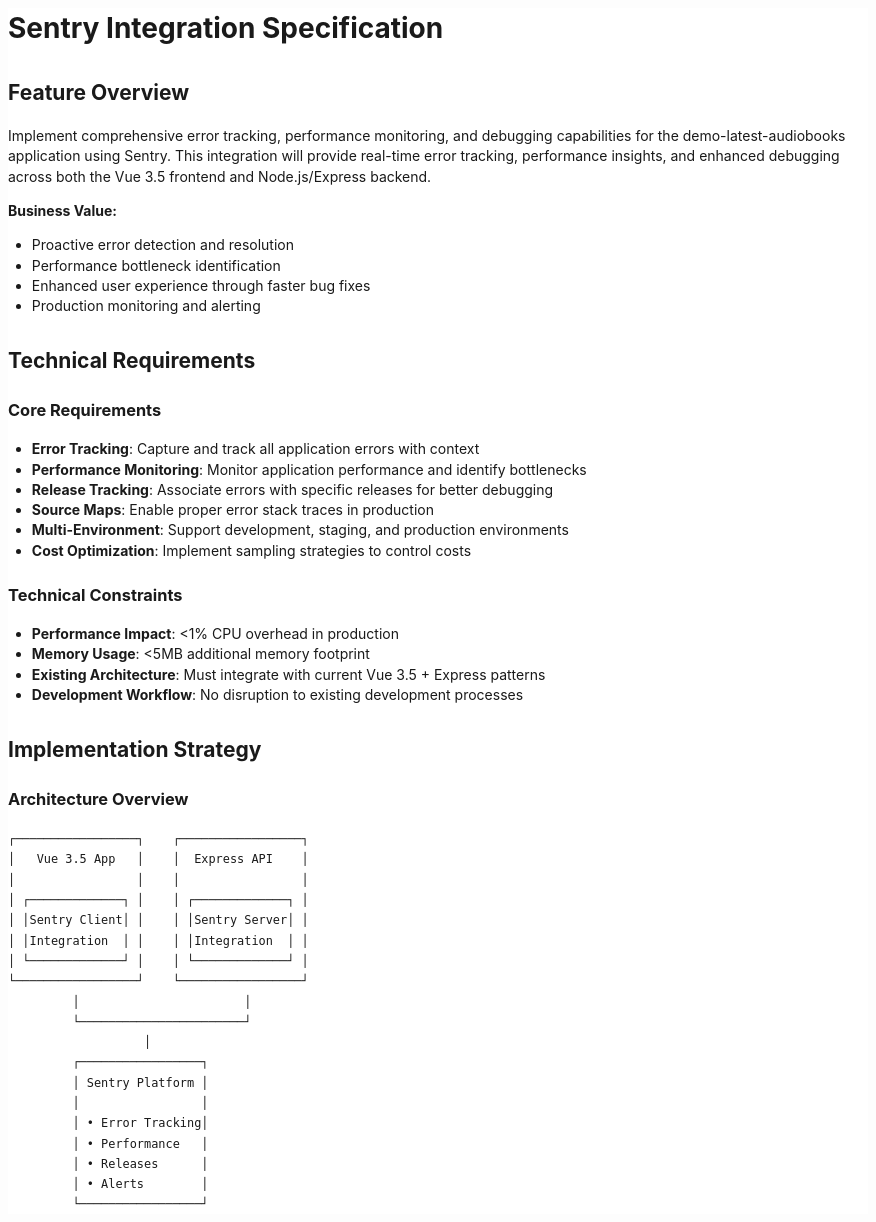 # Sentry Integration Specification

## Feature Overview

Implement comprehensive error tracking, performance monitoring, and debugging capabilities for the demo-latest-audiobooks application using Sentry. This integration will provide real-time error tracking, performance insights, and enhanced debugging across both the Vue 3.5 frontend and Node.js/Express backend.

**Business Value:**
- Proactive error detection and resolution
- Performance bottleneck identification
- Enhanced user experience through faster bug fixes
- Production monitoring and alerting

## Technical Requirements

### Core Requirements
- **Error Tracking**: Capture and track all application errors with context
- **Performance Monitoring**: Monitor application performance and identify bottlenecks
- **Release Tracking**: Associate errors with specific releases for better debugging
- **Source Maps**: Enable proper error stack traces in production
- **Multi-Environment**: Support development, staging, and production environments
- **Cost Optimization**: Implement sampling strategies to control costs

### Technical Constraints
- **Performance Impact**: <1% CPU overhead in production
- **Memory Usage**: <5MB additional memory footprint
- **Existing Architecture**: Must integrate with current Vue 3.5 + Express patterns
- **Development Workflow**: No disruption to existing development processes

## Implementation Strategy

### Architecture Overview
```
┌─────────────────┐    ┌─────────────────┐
│   Vue 3.5 App   │    │  Express API    │
│                 │    │                 │
│ ┌─────────────┐ │    │ ┌─────────────┐ │
│ │Sentry Client│ │    │ │Sentry Server│ │
│ │Integration  │ │    │ │Integration  │ │
│ └─────────────┘ │    │ └─────────────┘ │
└─────────────────┘    └─────────────────┘
         │                       │
         └───────────────────────┘
                   │
         ┌─────────────────┐
         │ Sentry Platform │
         │                 │
         │ • Error Tracking│
         │ • Performance   │
         │ • Releases      │
         │ • Alerts        │
         └─────────────────┘
```
